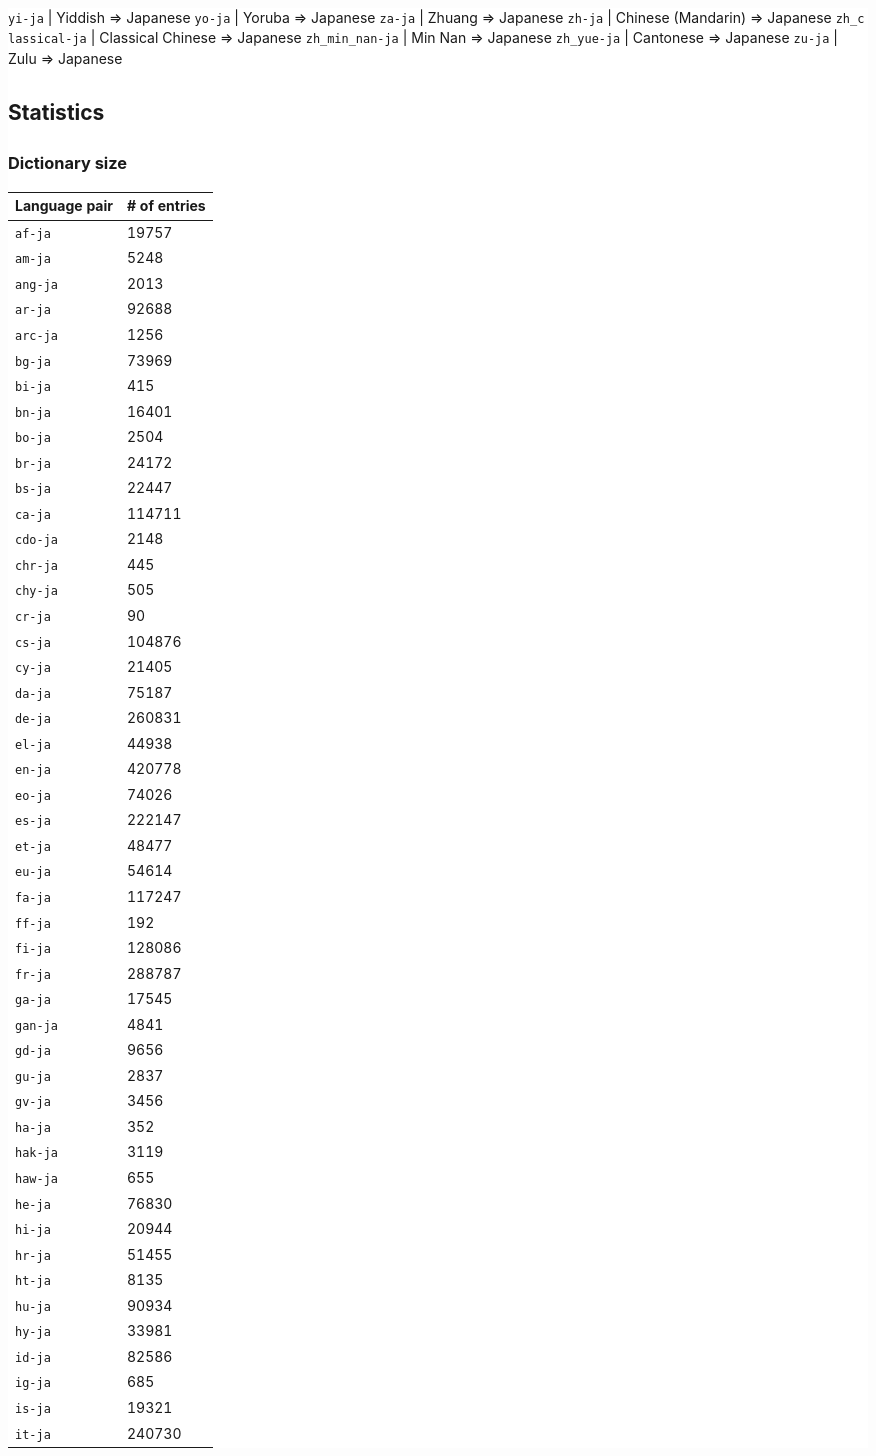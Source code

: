 `yi-ja` | Yiddish => Japanese
`yo-ja` | Yoruba => Japanese
`za-ja` | Zhuang => Japanese
`zh-ja` | Chinese (Mandarin) => Japanese
`zh_classical-ja` | Classical Chinese => Japanese
`zh_min_nan-ja` | Min Nan => Japanese
`zh_yue-ja` | Cantonese => Japanese
`zu-ja` | Zulu => Japanese

## Statistics

### Dictionary size

Language pair | # of entries
------------- | ------------
`af-ja` | 19757
`am-ja` | 5248
`ang-ja` | 2013
`ar-ja` | 92688
`arc-ja` | 1256
`bg-ja` | 73969
`bi-ja` | 415
`bn-ja` | 16401
`bo-ja` | 2504
`br-ja` | 24172
`bs-ja` | 22447
`ca-ja` | 114711
`cdo-ja` | 2148
`chr-ja` | 445
`chy-ja` | 505
`cr-ja` | 90
`cs-ja` | 104876
`cy-ja` | 21405
`da-ja` | 75187
`de-ja` | 260831
`el-ja` | 44938
`en-ja` | 420778
`eo-ja` | 74026
`es-ja` | 222147
`et-ja` | 48477
`eu-ja` | 54614
`fa-ja` | 117247
`ff-ja` | 192
`fi-ja` | 128086
`fr-ja` | 288787
`ga-ja` | 17545
`gan-ja` | 4841
`gd-ja` | 9656
`gu-ja` | 2837
`gv-ja` | 3456
`ha-ja` | 352
`hak-ja` | 3119
`haw-ja` | 655
`he-ja` | 76830
`hi-ja` | 20944
`hr-ja` | 51455
`ht-ja` | 8135
`hu-ja` | 90934
`hy-ja` | 33981
`id-ja` | 82586
`ig-ja` | 685
`is-ja` | 19321
`it-ja` | 240730